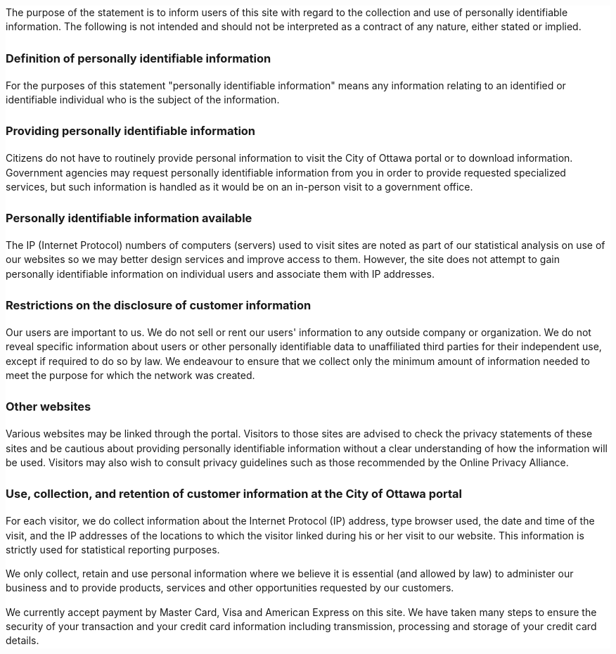 The purpose of the statement is to inform users of this site with regard to the collection and use of personally identifiable information. The following is not intended and should not be interpreted as a contract of any nature, either stated or implied.

### Definition of personally identifiable information

For the purposes of this statement "personally identifiable information" means any information relating to an identified or identifiable individual who is the subject of the information.

### Providing personally identifiable information

Citizens do not have to routinely provide personal information to visit the City of Ottawa portal or to download information. Government agencies may request personally identifiable information from you in order to provide requested specialized services, but such information is handled as it would be on an in-person visit to a government office.

### Personally identifiable information available

The IP (Internet Protocol) numbers of computers (servers) used to visit sites are noted as part of our statistical analysis on use of our websites so we may better design services and improve access to them. However, the site does not attempt to gain personally identifiable information on individual users and associate them with IP addresses.

### Restrictions on the disclosure of customer information

Our users are important to us. We do not sell or rent our users' information to any outside company or organization. We do not reveal specific information about users or other personally identifiable data to unaffiliated third parties for their independent use, except if required to do so by law. We endeavour to ensure that we collect only the minimum amount of information needed to meet the purpose for which the network was created.

### Other websites

Various websites may be linked through the portal. Visitors to those sites are advised to check the privacy statements of these sites and be cautious about providing personally identifiable information without a clear understanding of how the information will be used. Visitors may also wish to consult privacy guidelines such as those recommended by the Online Privacy Alliance.

### Use, collection, and retention of customer information at the City of Ottawa portal

For each visitor, we do collect information about the Internet Protocol (IP) address, type browser used, the date and time of the visit, and the IP addresses of the locations to which the visitor linked during his or her visit to our website. This information is strictly used for statistical reporting purposes.

We only collect, retain and use personal information where we believe it is essential (and allowed by law) to administer our business and to provide products, services and other opportunities requested by our customers.

We currently accept payment by Master Card, Visa and American Express on this site. We have taken many steps to ensure the security of your transaction and your credit card information including transmission, processing and storage of your credit card details.
